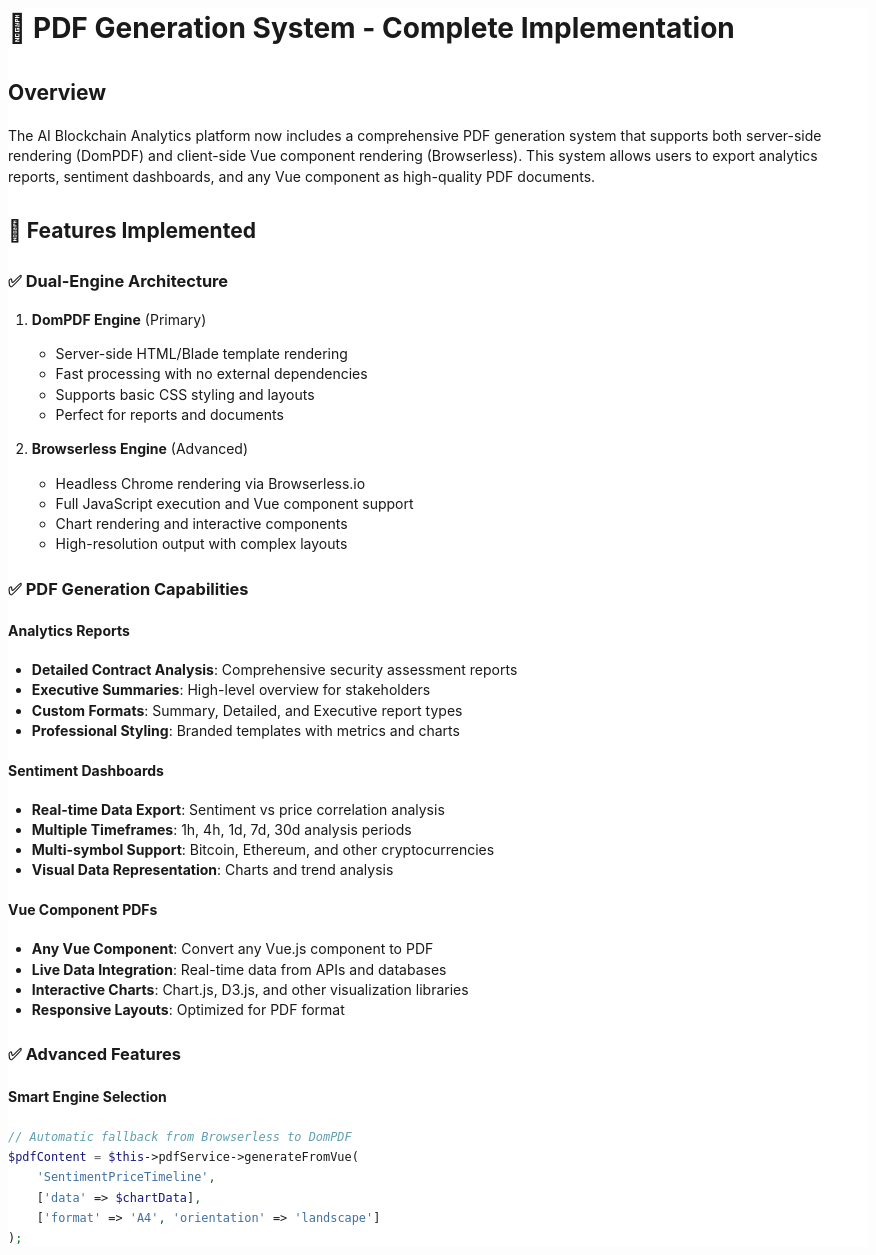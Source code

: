 # 📄 PDF Generation System - Complete Implementation

## Overview

The AI Blockchain Analytics platform now includes a comprehensive PDF generation system that supports both server-side rendering (DomPDF) and client-side Vue component rendering (Browserless). This system allows users to export analytics reports, sentiment dashboards, and any Vue component as high-quality PDF documents.

## 🚀 Features Implemented

### ✅ **Dual-Engine Architecture**

1. **DomPDF Engine** (Primary)
   - Server-side HTML/Blade template rendering
   - Fast processing with no external dependencies
   - Supports basic CSS styling and layouts
   - Perfect for reports and documents

2. **Browserless Engine** (Advanced)
   - Headless Chrome rendering via Browserless.io
   - Full JavaScript execution and Vue component support
   - Chart rendering and interactive components
   - High-resolution output with complex layouts

### ✅ **PDF Generation Capabilities**

#### Analytics Reports
- **Detailed Contract Analysis**: Comprehensive security assessment reports
- **Executive Summaries**: High-level overview for stakeholders
- **Custom Formats**: Summary, Detailed, and Executive report types
- **Professional Styling**: Branded templates with metrics and charts

#### Sentiment Dashboards
- **Real-time Data Export**: Sentiment vs price correlation analysis
- **Multiple Timeframes**: 1h, 4h, 1d, 7d, 30d analysis periods
- **Multi-symbol Support**: Bitcoin, Ethereum, and other cryptocurrencies
- **Visual Data Representation**: Charts and trend analysis

#### Vue Component PDFs
- **Any Vue Component**: Convert any Vue.js component to PDF
- **Live Data Integration**: Real-time data from APIs and databases
- **Interactive Charts**: Chart.js, D3.js, and other visualization libraries
- **Responsive Layouts**: Optimized for PDF format

### ✅ **Advanced Features**

#### Smart Engine Selection
```php
// Automatic fallback from Browserless to DomPDF
$pdfContent = $this->pdfService->generateFromVue(
    'SentimentPriceTimeline',
    ['data' => $chartData],
    ['format' => 'A4', 'orientation' => 'landscape']
);
```
